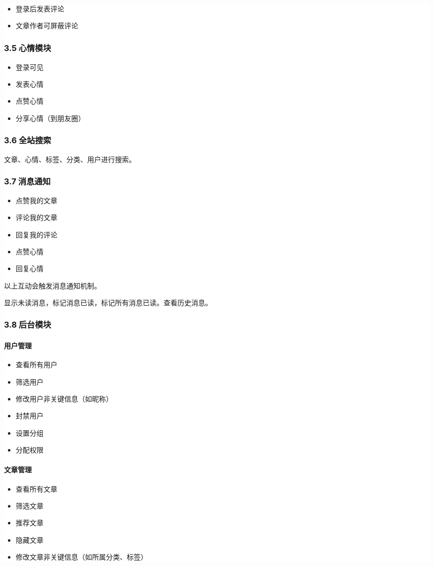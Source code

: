 *   登录后发表评论

*   文章作者可屏蔽评论

### 3.5 心情模块

*   登录可见

*   发表心情

*   点赞心情

*   分享心情（到朋友圈）

### 3.6 全站搜索

文章、心情、标签、分类、用户进行搜索。

### 3.7 消息通知

*   点赞我的文章

*   评论我的文章

*   回复我的评论

*   点赞心情

*   回复心情

以上互动会触发消息通知机制。

显示未读消息，标记消息已读，标记所有消息已读。查看历史消息。

### 3.8 后台模块

#### 用户管理

*   查看所有用户

*   筛选用户

*   修改用户非关键信息（如昵称）

*   封禁用户

*   设置分组

*   分配权限

#### 文章管理

*   查看所有文章

*   筛选文章

*   推荐文章

*   隐藏文章

*   修改文章非关键信息（如所属分类、标签）
